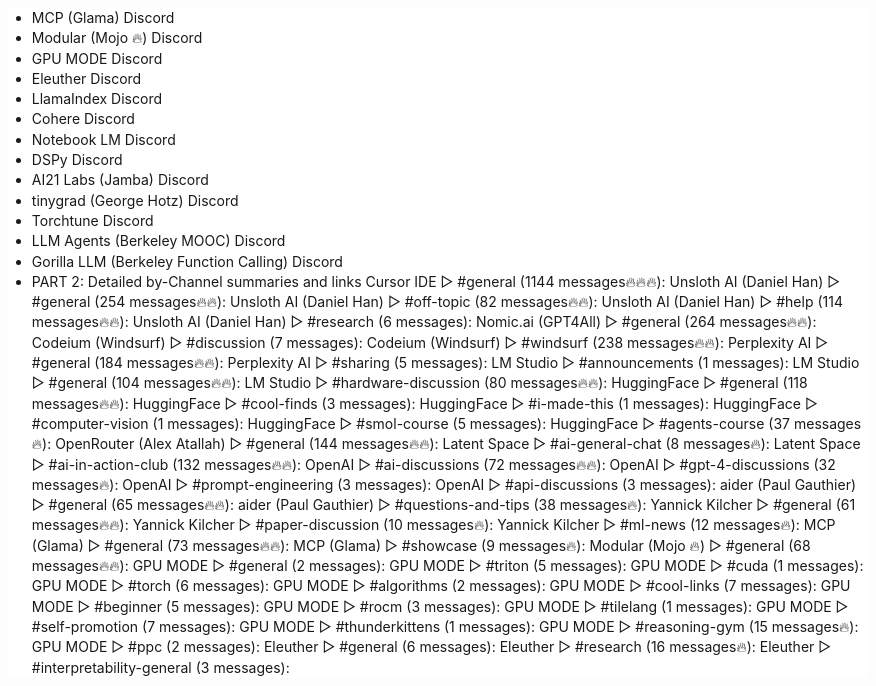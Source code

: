 * MCP (Glama) Discord
* Modular (Mojo 🔥) Discord
* GPU MODE Discord
* Eleuther Discord
* LlamaIndex Discord
* Cohere Discord
* Notebook LM Discord
* DSPy Discord
* AI21 Labs (Jamba) Discord
* tinygrad (George Hotz) Discord
* Torchtune Discord
* LLM Agents (Berkeley MOOC) Discord
* Gorilla LLM (Berkeley Function Calling) Discord
* PART 2: Detailed by-Channel summaries and links
Cursor IDE ▷ #general (1144 messages🔥🔥🔥):
Unsloth AI (Daniel Han) ▷ #general (254 messages🔥🔥):
Unsloth AI (Daniel Han) ▷ #off-topic (82 messages🔥🔥):
Unsloth AI (Daniel Han) ▷ #help (114 messages🔥🔥):
Unsloth AI (Daniel Han) ▷ #research (6 messages):
Nomic.ai (GPT4All) ▷ #general (264 messages🔥🔥):
Codeium (Windsurf) ▷ #discussion (7 messages):
Codeium (Windsurf) ▷ #windsurf (238 messages🔥🔥):
Perplexity AI ▷ #general (184 messages🔥🔥):
Perplexity AI ▷ #sharing (5 messages):
LM Studio ▷ #announcements (1 messages):
LM Studio ▷ #general (104 messages🔥🔥):
LM Studio ▷ #hardware-discussion (80 messages🔥🔥):
HuggingFace ▷ #general (118 messages🔥🔥):
HuggingFace ▷ #cool-finds (3 messages):
HuggingFace ▷ #i-made-this (1 messages):
HuggingFace ▷ #computer-vision (1 messages):
HuggingFace ▷ #smol-course (5 messages):
HuggingFace ▷ #agents-course (37 messages🔥):
OpenRouter (Alex Atallah) ▷ #general (144 messages🔥🔥):
Latent Space ▷ #ai-general-chat (8 messages🔥):
Latent Space ▷ #ai-in-action-club (132 messages🔥🔥):
OpenAI ▷ #ai-discussions (72 messages🔥🔥):
OpenAI ▷ #gpt-4-discussions (32 messages🔥):
OpenAI ▷ #prompt-engineering (3 messages):
OpenAI ▷ #api-discussions (3 messages):
aider (Paul Gauthier) ▷ #general (65 messages🔥🔥):
aider (Paul Gauthier) ▷ #questions-and-tips (38 messages🔥):
Yannick Kilcher ▷ #general (61 messages🔥🔥):
Yannick Kilcher ▷ #paper-discussion (10 messages🔥):
Yannick Kilcher ▷ #ml-news (12 messages🔥):
MCP (Glama) ▷ #general (73 messages🔥🔥):
MCP (Glama) ▷ #showcase (9 messages🔥):
Modular (Mojo 🔥) ▷ #general (68 messages🔥🔥):
GPU MODE ▷ #general (2 messages):
GPU MODE ▷ #triton (5 messages):
GPU MODE ▷ #cuda (1 messages):
GPU MODE ▷ #torch (6 messages):
GPU MODE ▷ #algorithms (2 messages):
GPU MODE ▷ #cool-links (7 messages):
GPU MODE ▷ #beginner (5 messages):
GPU MODE ▷ #rocm (3 messages):
GPU MODE ▷ #tilelang (1 messages):
GPU MODE ▷ #self-promotion (7 messages):
GPU MODE ▷ #thunderkittens (1 messages):
GPU MODE ▷ #reasoning-gym (15 messages🔥):
GPU MODE ▷ #ppc (2 messages):
Eleuther ▷ #general (6 messages):
Eleuther ▷ #research (16 messages🔥):
Eleuther ▷ #interpretability-general (3 messages):